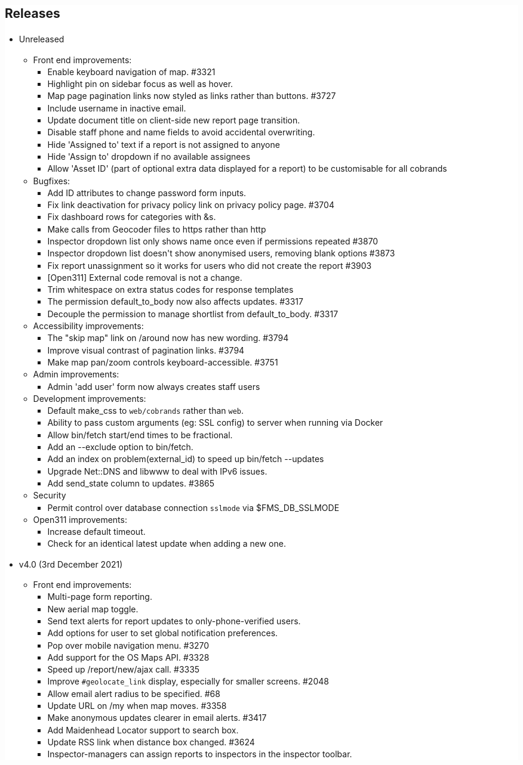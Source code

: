 ## Releases

* Unreleased
    - Front end improvements:
        - Enable keyboard navigation of map. #3321
        - Highlight pin on sidebar focus as well as hover.
        - Map page pagination links now styled as links rather than buttons. #3727
        - Include username in inactive email.
        - Update document title on client-side new report page transition.
        - Disable staff phone and name fields to avoid accidental overwriting.
        - Hide 'Assigned to' text if a report is not assigned to anyone
        - Hide 'Assign to' dropdown if no available assignees
        - Allow 'Asset ID' (part of optional extra data displayed for a report) to be customisable for all cobrands
    - Bugfixes:
        - Add ID attributes to change password form inputs.
        - Fix link deactivation for privacy policy link on privacy policy page. #3704
        - Fix dashboard rows for categories with &s.
        - Make calls from Geocoder files to https rather than http
        - Inspector dropdown list only shows name once even if permissions repeated #3870
        - Inspector dropdown list doesn't show anonymised users, removing blank options #3873
        - Fix report unassignment so it works for users who did not create the report #3903
        - [Open311] External code removal is not a change.
        - Trim whitespace on extra status codes for response templates
        - The permission default_to_body now also affects updates. #3317
        - Decouple the permission to manage shortlist from default_to_body. #3317
    - Accessibility improvements:
        - The "skip map" link on /around now has new wording. #3794
        - Improve visual contrast of pagination links. #3794
        - Make map pan/zoom controls keyboard-accessible. #3751
    - Admin improvements:
        - Admin 'add user' form now always creates staff users
    - Development improvements:
        - Default make_css to `web/cobrands` rather than `web`.
        - Ability to pass custom arguments (eg: SSL config) to server when running via Docker
        - Allow bin/fetch start/end times to be fractional.
        - Add an --exclude option to bin/fetch.
        - Add an index on problem(external_id) to speed up bin/fetch --updates
        - Upgrade Net::DNS and libwww to deal with IPv6 issues.
        - Add send_state column to updates. #3865
    - Security
        - Permit control over database connection `sslmode` via $FMS_DB_SSLMODE
    - Open311 improvements:
        - Increase default timeout.
        - Check for an identical latest update when adding a new one.

* v4.0 (3rd December 2021)
    - Front end improvements:
        - Multi-page form reporting.
        - New aerial map toggle.
        - Send text alerts for report updates to only-phone-verified users.
        - Add options for user to set global notification preferences.
        - Pop over mobile navigation menu. #3270
        - Add support for the OS Maps API. #3328
        - Speed up /report/new/ajax call. #3335
        - Improve `#geolocate_link` display, especially for smaller screens. #2048
        - Allow email alert radius to be specified. #68
        - Update URL on /my when map moves. #3358
        - Make anonymous updates clearer in email alerts. #3417
        - Add Maidenhead Locator support to search box.
        - Update RSS link when distance box changed. #3624
        - Inspector-managers can assign reports to inspectors
          in the inspector toolbar.